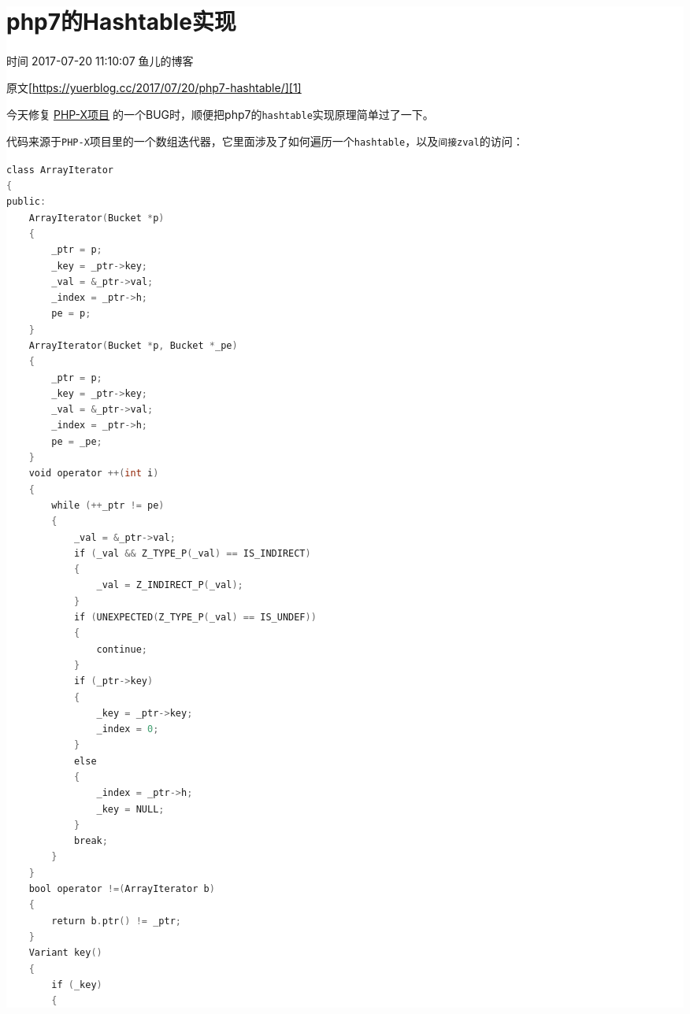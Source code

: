 # php7的Hashtable实现

 时间 2017-07-20 11:10:07  鱼儿的博客

原文[https://yuerblog.cc/2017/07/20/php7-hashtable/][1]


今天修复 [PHP-X项目][3] 的一个BUG时，顺便把php7的`hashtable`实现原理简单过了一下。 

代码来源于`PHP-X`项目里的一个数组迭代器，它里面涉及了如何遍历一个`hashtable`，以及`间接zval`的访问：

```c
class ArrayIterator
{
public:
    ArrayIterator(Bucket *p)
    {
        _ptr = p;
        _key = _ptr->key;
        _val = &_ptr->val;
        _index = _ptr->h;
        pe = p;
    }
    ArrayIterator(Bucket *p, Bucket *_pe)
    {
        _ptr = p;
        _key = _ptr->key;
        _val = &_ptr->val;
        _index = _ptr->h;
        pe = _pe;
    }
    void operator ++(int i)
    {
        while (++_ptr != pe)
        {
            _val = &_ptr->val;
            if (_val && Z_TYPE_P(_val) == IS_INDIRECT)
            {
                _val = Z_INDIRECT_P(_val);
            }
            if (UNEXPECTED(Z_TYPE_P(_val) == IS_UNDEF))
            {
                continue;
            }
            if (_ptr->key)
            {
                _key = _ptr->key;
                _index = 0;
            }
            else
            {
                _index = _ptr->h;
                _key = NULL;
            }
            break;
        }
    }
    bool operator !=(ArrayIterator b)
    {
        return b.ptr() != _ptr;
    }
    Variant key()
    {
        if (_key)
        {
```

[1]: https://yuerblog.cc/2017/07/20/php7-hashtable/
[3]: https://github.com/swoole/PHP-X
[4]: http://gywbd.github.io/posts/2014/12/php7-new-hashtable-implementation.html
